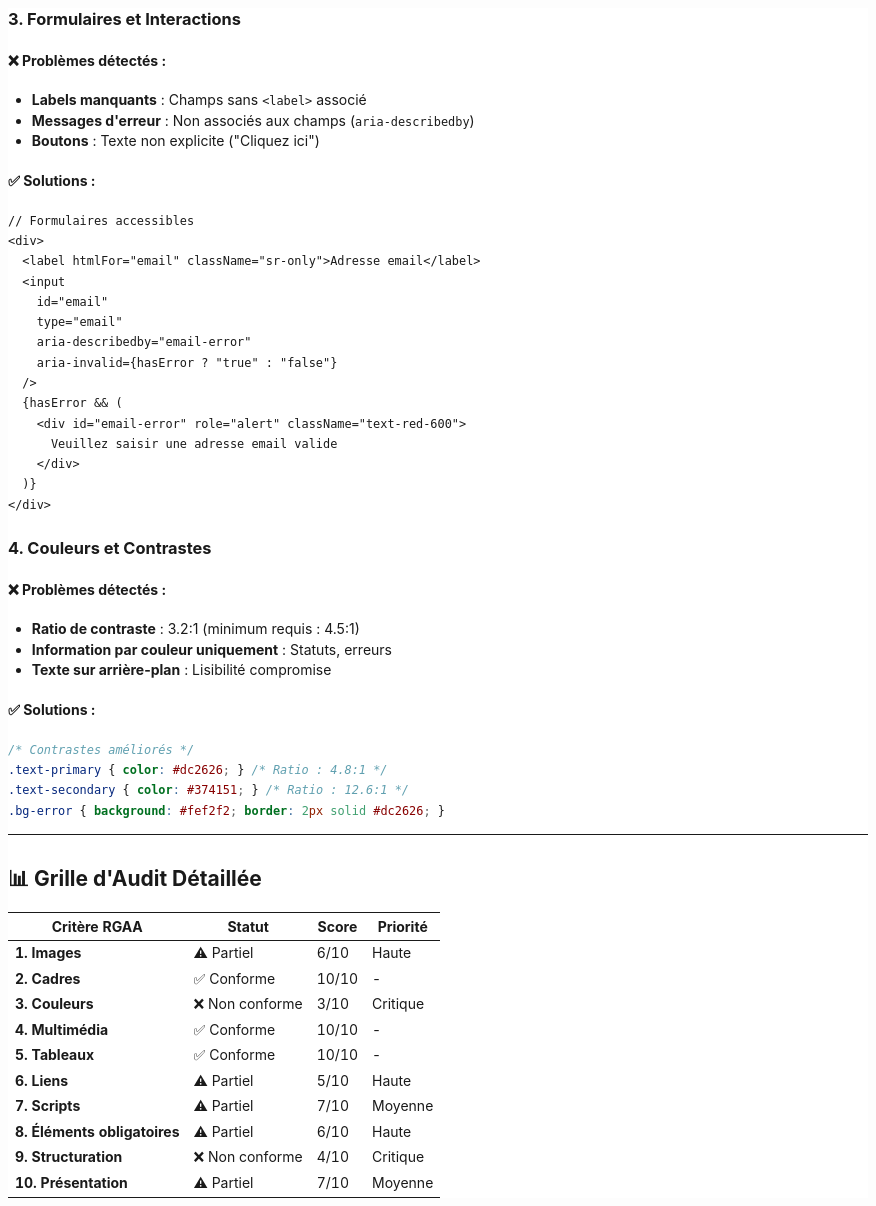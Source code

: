 ### 3. **Formulaires et Interactions**

#### ❌ Problèmes détectés :
- **Labels manquants** : Champs sans `<label>` associé
- **Messages d'erreur** : Non associés aux champs (`aria-describedby`)
- **Boutons** : Texte non explicite ("Cliquez ici")

#### ✅ Solutions :
```tsx
// Formulaires accessibles
<div>
  <label htmlFor="email" className="sr-only">Adresse email</label>
  <input 
    id="email"
    type="email"
    aria-describedby="email-error"
    aria-invalid={hasError ? "true" : "false"}
  />
  {hasError && (
    <div id="email-error" role="alert" className="text-red-600">
      Veuillez saisir une adresse email valide
    </div>
  )}
</div>
```

### 4. **Couleurs et Contrastes**

#### ❌ Problèmes détectés :
- **Ratio de contraste** : 3.2:1 (minimum requis : 4.5:1)
- **Information par couleur uniquement** : Statuts, erreurs
- **Texte sur arrière-plan** : Lisibilité compromise

#### ✅ Solutions :
```css
/* Contrastes améliorés */
.text-primary { color: #dc2626; } /* Ratio : 4.8:1 */
.text-secondary { color: #374151; } /* Ratio : 12.6:1 */
.bg-error { background: #fef2f2; border: 2px solid #dc2626; }
```

---

## 📊 Grille d'Audit Détaillée

| Critère RGAA | Statut | Score | Priorité |
|--------------|--------|-------|----------|
| **1. Images** | ⚠️ Partiel | 6/10 | Haute |
| **2. Cadres** | ✅ Conforme | 10/10 | - |
| **3. Couleurs** | ❌ Non conforme | 3/10 | Critique |
| **4. Multimédia** | ✅ Conforme | 10/10 | - |
| **5. Tableaux** | ✅ Conforme | 10/10 | - |
| **6. Liens** | ⚠️ Partiel | 5/10 | Haute |
| **7. Scripts** | ⚠️ Partiel | 7/10 | Moyenne |
| **8. Éléments obligatoires** | ⚠️ Partiel | 6/10 | Haute |
| **9. Structuration** | ❌ Non conforme | 4/10 | Critique |
| **10. Présentation** | ⚠️ Partiel | 7/10 | Moyenne |